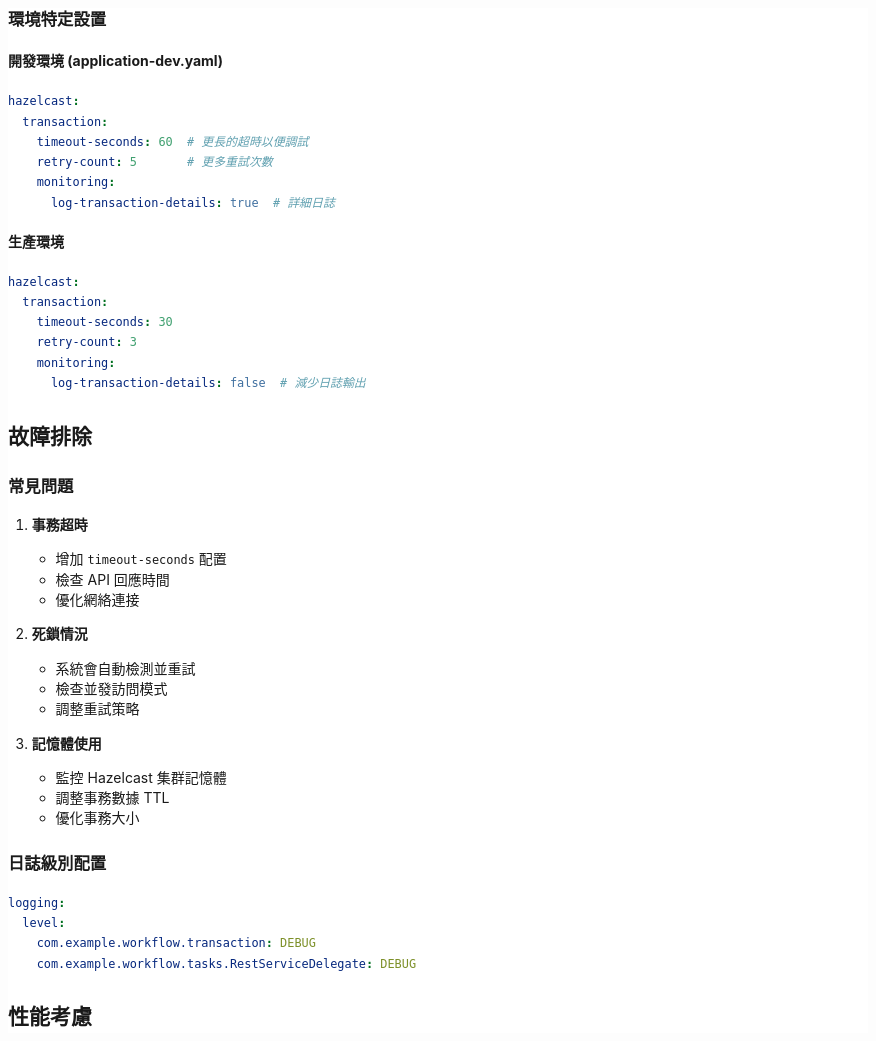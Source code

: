 ### 環境特定設置

#### 開發環境 (application-dev.yaml)
```yaml
hazelcast:
  transaction:
    timeout-seconds: 60  # 更長的超時以便調試
    retry-count: 5       # 更多重試次數
    monitoring:
      log-transaction-details: true  # 詳細日誌
```

#### 生產環境
```yaml
hazelcast:
  transaction:
    timeout-seconds: 30
    retry-count: 3
    monitoring:
      log-transaction-details: false  # 減少日誌輸出
```

## 故障排除

### 常見問題

1. **事務超時**
   - 增加 `timeout-seconds` 配置
   - 檢查 API 回應時間
   - 優化網絡連接

2. **死鎖情況**
   - 系統會自動檢測並重試
   - 檢查並發訪問模式
   - 調整重試策略

3. **記憶體使用**
   - 監控 Hazelcast 集群記憶體
   - 調整事務數據 TTL
   - 優化事務大小

### 日誌級別配置

```yaml
logging:
  level:
    com.example.workflow.transaction: DEBUG
    com.example.workflow.tasks.RestServiceDelegate: DEBUG
```

## 性能考慮
